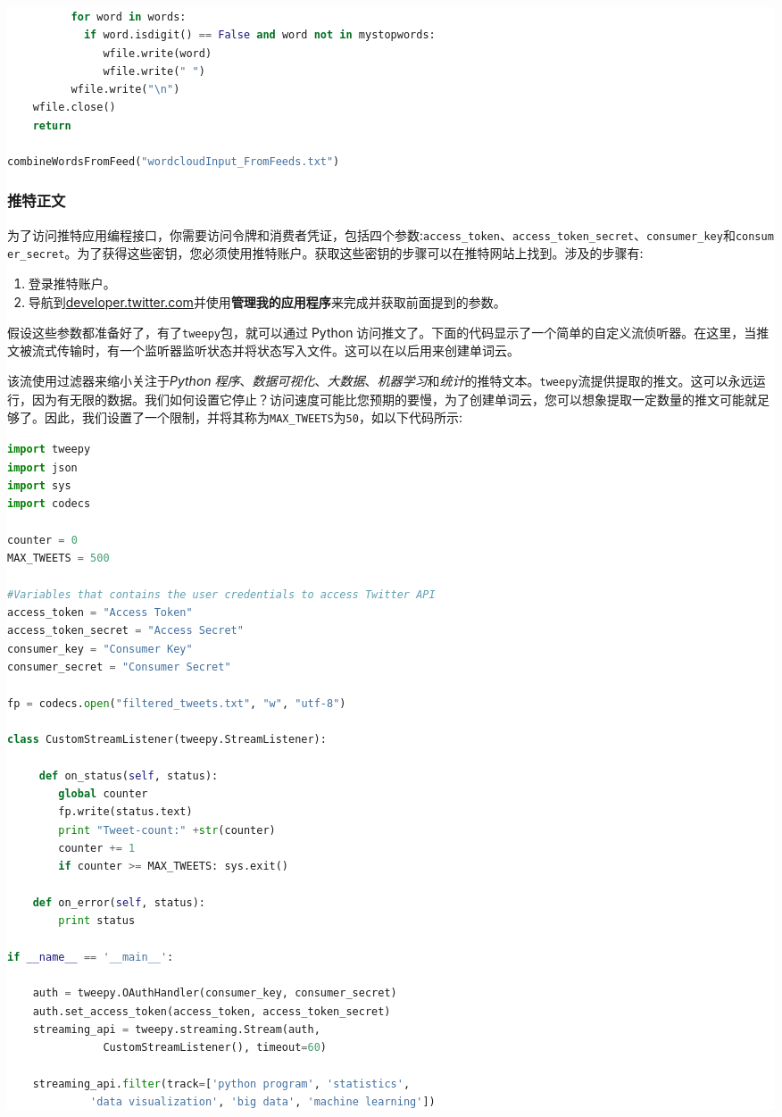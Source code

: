 ```py
          for word in words:
            if word.isdigit() == False and word not in mystopwords:
               wfile.write(word)
               wfile.write(" ")
          wfile.write("\n")
    wfile.close()
    return

combineWordsFromFeed("wordcloudInput_FromFeeds.txt")
```

### 推特正文

为了访问推特应用编程接口，你需要访问令牌和消费者凭证，包括四个参数:`access_token`、`access_token_secret`、`consumer_key`和`consumer_secret`。为了获得这些密钥，您必须使用推特账户。获取这些密钥的步骤可以在推特网站上找到。涉及的步骤有:

1.  登录推特账户。
2.  导航到[developer.twitter.com](http://developer.twitter.com)并使用**管理我的应用程序**来完成并获取前面提到的参数。

假设这些参数都准备好了，有了`tweepy`包，就可以通过 Python 访问推文了。下面的代码显示了一个简单的自定义流侦听器。在这里，当推文被流式传输时，有一个监听器监听状态并将状态写入文件。这可以在以后用来创建单词云。

该流使用过滤器来缩小关注于*Python 程序*、*数据可视化*、*大数据*、*机器学习*和*统计*的推特文本。`tweepy`流提供提取的推文。这可以永远运行，因为有无限的数据。我们如何设置它停止？访问速度可能比您预期的要慢，为了创建单词云，您可以想象提取一定数量的推文可能就足够了。因此，我们设置了一个限制，并将其称为`MAX_TWEETS`为`50`，如以下代码所示:

```py
import tweepy
import json
import sys
import codecs

counter = 0
MAX_TWEETS = 500

#Variables that contains the user credentials to access Twitter API 
access_token = "Access Token"
access_token_secret = "Access Secret"
consumer_key = "Consumer Key"
consumer_secret = "Consumer Secret"

fp = codecs.open("filtered_tweets.txt", "w", "utf-8")

class CustomStreamListener(tweepy.StreamListener):

     def on_status(self, status):
        global counter
        fp.write(status.text)
        print "Tweet-count:" +str(counter)
        counter += 1
        if counter >= MAX_TWEETS: sys.exit()

    def on_error(self, status):
        print status

if __name__ == '__main__':

    auth = tweepy.OAuthHandler(consumer_key, consumer_secret)
    auth.set_access_token(access_token, access_token_secret)
    streaming_api = tweepy.streaming.Stream(auth,
               CustomStreamListener(), timeout=60)

    streaming_api.filter(track=['python program', 'statistics', 
             'data visualization', 'big data', 'machine learning'])
```
